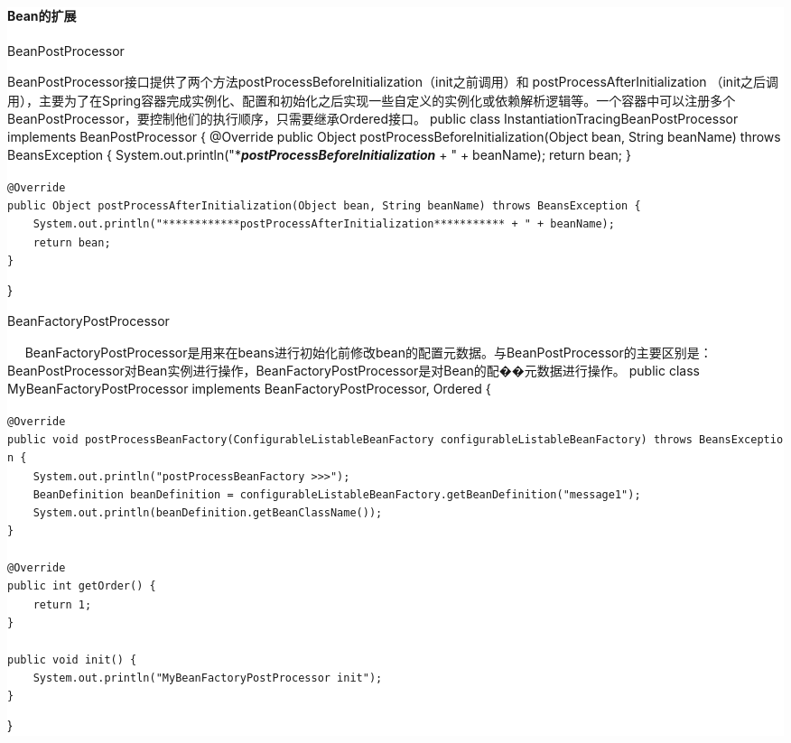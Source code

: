 <bean id="inheritedTestBean" abstract="true">
    <property name="name" value="parent"></property>
    <property name="age" value="1"></property>
</bean>

<bean id="inheritsWithDifferentClass" class="com.example.demo.spring.DrivedTestBean" parent="inheritedTestBean">
    <property name="name" value="override"></property>
    <property name="addr" value="西安"></property>
</bean> 
 
#### Bean的扩展 
 
 BeanPostProcessor 
 
BeanPostProcessor接口提供了两个方法postProcessBeforeInitialization（init之前调用）和 postProcessAfterInitialization （init之后调用），主要为了在Spring容器完成实例化、配置和初始化之后实现一些自定义的实例化或依赖解析逻辑等。一个容器中可以注册多个BeanPostProcessor，要控制他们的执行顺序，只需要继承Ordered接口。 
public class InstantiationTracingBeanPostProcessor implements BeanPostProcessor {
    @Override
    public Object postProcessBeforeInitialization(Object bean, String beanName) throws BeansException {
        System.out.println("************postProcessBeforeInitialization*********** + " + beanName);
        return bean;
    }

    @Override
    public Object postProcessAfterInitialization(Object bean, String beanName) throws BeansException {
        System.out.println("************postProcessAfterInitialization*********** + " + beanName);
        return bean;
    }
} 
 
 BeanFactoryPostProcessor 
 
     BeanFactoryPostProcessor是用来在beans进行初始化前修改bean的配置元数据。与BeanPostProcessor的主要区别是：BeanPostProcessor对Bean实例进行操作，BeanFactoryPostProcessor是对Bean的配��元数据进行操作。 
public class MyBeanFactoryPostProcessor implements BeanFactoryPostProcessor, Ordered {

    @Override
    public void postProcessBeanFactory(ConfigurableListableBeanFactory configurableListableBeanFactory) throws BeansException {
        System.out.println("postProcessBeanFactory >>>");
        BeanDefinition beanDefinition = configurableListableBeanFactory.getBeanDefinition("message1");
        System.out.println(beanDefinition.getBeanClassName());
    }

    @Override
    public int getOrder() {
        return 1;
    }

    public void init() {
        System.out.println("MyBeanFactoryPostProcessor init");
    }
} 
 